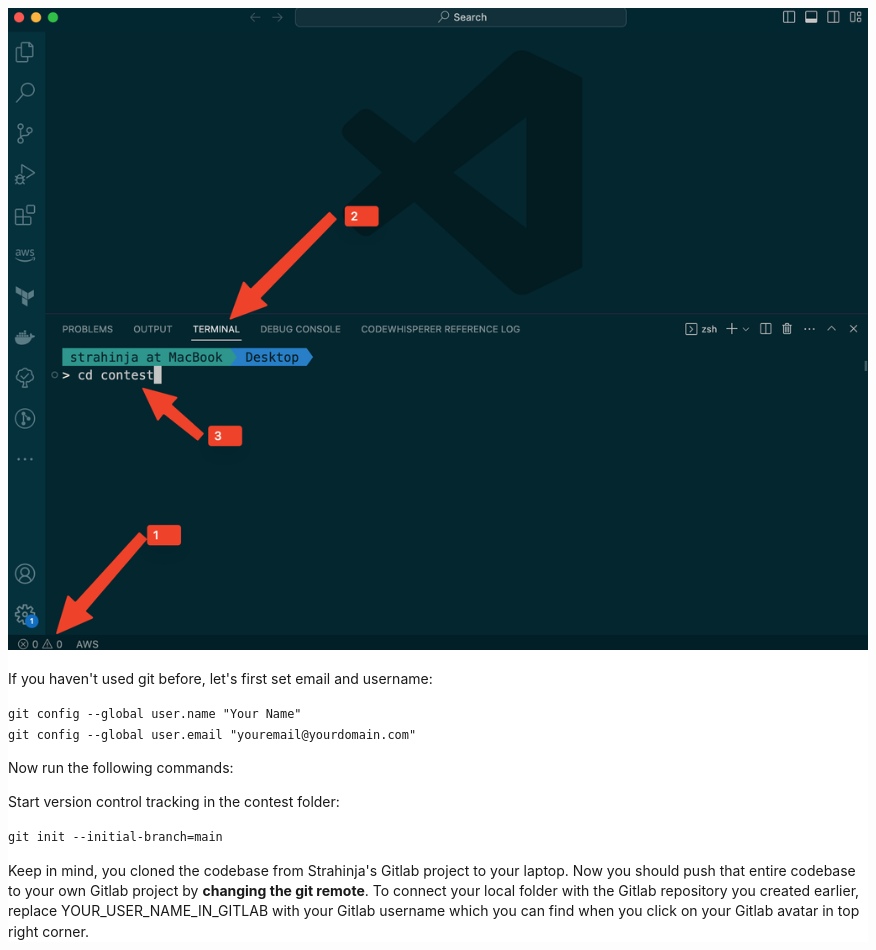 ![vscode terminal](source/images/SCR-20230220-nsk.png)

If you haven't used git before, let's first set email and username:

```
git config --global user.name "Your Name"
git config --global user.email "youremail@yourdomain.com"
```

Now run the following commands:

Start version control tracking in the contest folder:

```
git init --initial-branch=main
```

Keep in mind, you cloned the codebase from Strahinja's Gitlab project to your laptop. Now you should push that entire codebase to your own Gitlab project by **changing the git remote**. 
To connect your local folder with the Gitlab repository you created earlier, replace YOUR_USER_NAME_IN_GITLAB with your Gitlab username which you can find when you click on your Gitlab avatar in top right corner.
